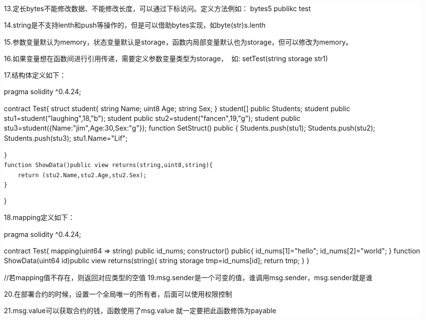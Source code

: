 13.定长bytes不能修改数据、不能修改长度，可以通过下标访问。定义方法例如： bytes5 publikc test 

14.string是不支持lenth和push等操作的，但是可以借助bytes实现，如byte(str)s.lenth

15.参数变量默认为memory，状态变量默认是storage，函数内局部变量默认也为storage，但可以修改为memory。

16.如果变量想在函数间进行引用传递，需要定义参数变量类型为storage，  如: setTest(string storage str1)

17.结构体定义如下：

pragma solidity ^0.4.24;

contract Test{
    struct student{
        string Name;
        uint8  Age;
        string Sex;
    }
    student[] public Students;
    student public stu1=student("laughing",18,"b");
    student public stu2=student("fancen",19,"g");
    student public stu3=student({Name:"jim",Age:30,Sex:"g"});
    function SetStruct() public {
        Students.push(stu1);
        Students.push(stu2);
        Students.push(stu3);
        stu1.Name="Lif";
        
    }
    function ShowData()public view returns(string,uint8,string){
        return (stu2.Name,stu2.Age,stu2.Sex);
    }
}

18.mapping定义如下：

pragma solidity ^0.4.24;

contract Test{
    mapping(uint64 => string) public id_nums;
    constructor() public{
        id_nums[1]="hello";
        id_nums[2]="world";
    }
    function ShowData(uint64 id)public view returns(string){
        string storage tmp=id_nums[id];
        return tmp;
    }
}



//若mapping值不存在，则返回对应类型的空值
19.msg.sender是一个可变的值，谁调用msg.sender，msg.sender就是谁

20.在部署合约的时候，设置一个全局唯一的所有者，后面可以使用权限控制

21.msg.value可以获取合约的钱，函数使用了msg.value 就一定要把此函数修饰为payable
